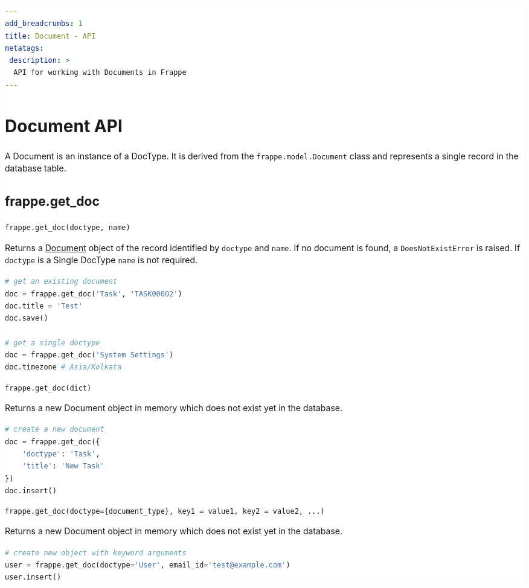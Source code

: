 ```yaml
---
add_breadcrumbs: 1
title: Document - API
metatags:
 description: >
  API for working with Documents in Frappe
---
```


# Document API

A Document is an instance of a DocType. It is derived from the
`frappe.model.Document` class and represents a single record in the database
table.

## frappe.get_doc
`frappe.get_doc(doctype, name)`

Returns a [Document](/docs/user/en/understanding-doctypes#document) object of
the record identified by `doctype` and `name`. If no document is found, a
`DoesNotExistError` is raised. If `doctype` is a Single DocType `name` is not
required.

```python
# get an existing document
doc = frappe.get_doc('Task', 'TASK00002')
doc.title = 'Test'
doc.save()

# get a single doctype
doc = frappe.get_doc('System Settings')
doc.timezone # Asia/Kolkata
```

`frappe.get_doc(dict)`

Returns a new Document object in memory which does not exist yet in the
database.
```python
# create a new document
doc = frappe.get_doc({
    'doctype': 'Task',
    'title': 'New Task'
})
doc.insert()
```

`frappe.get_doc(doctype={document_type}, key1 = value1, key2 = value2, ...)`

Returns a new Document object in memory which does not exist yet in the
database.
```python
# create new object with keyword arguments
user = frappe.get_doc(doctype='User', email_id='test@example.com')
user.insert()
```
